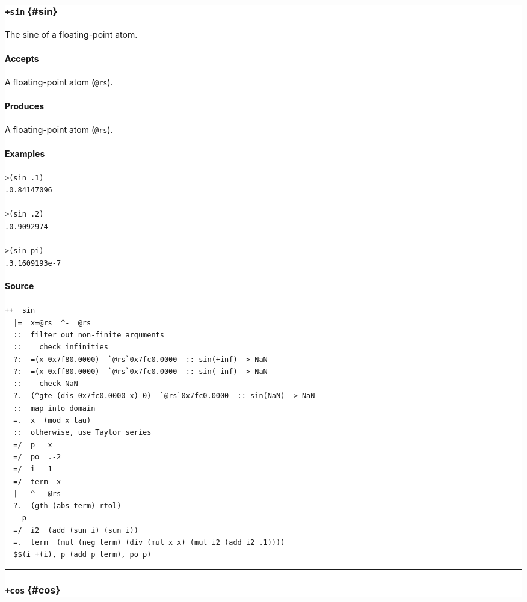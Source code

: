 ### `+sin` {#sin}

The sine of a floating-point atom.

#### Accepts

A floating-point atom (`@rs`).

#### Produces

A floating-point atom (`@rs`).

#### Examples

```hoon
>(sin .1)
.0.84147096

>(sin .2)
.0.9092974

>(sin pi)
.3.1609193e-7
```

#### Source

```hoon
++  sin
  |=  x=@rs  ^-  @rs
  ::  filter out non-finite arguments
  ::    check infinities
  ?:  =(x 0x7f80.0000)  `@rs`0x7fc0.0000  :: sin(+inf) -> NaN
  ?:  =(x 0xff80.0000)  `@rs`0x7fc0.0000  :: sin(-inf) -> NaN
  ::    check NaN
  ?.  (^gte (dis 0x7fc0.0000 x) 0)  `@rs`0x7fc0.0000  :: sin(NaN) -> NaN
  ::  map into domain
  =.  x  (mod x tau)
  ::  otherwise, use Taylor series
  =/  p   x
  =/  po  .-2
  =/  i   1
  =/  term  x
  |-  ^-  @rs
  ?.  (gth (abs term) rtol)
    p
  =/  i2  (add (sun i) (sun i))
  =.  term  (mul (neg term) (div (mul x x) (mul i2 (add i2 .1))))
  $$(i +(i), p (add p term), po p)
```

---

### `+cos` {#cos}
